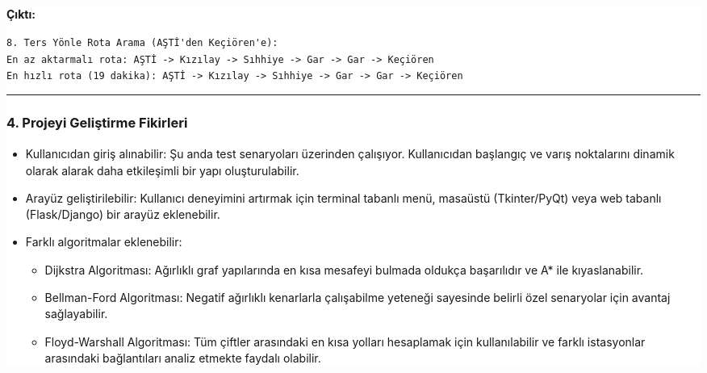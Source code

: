 **Çıktı:**

```
8. Ters Yönle Rota Arama (AŞTİ'den Keçiören'e):
En az aktarmalı rota: AŞTİ -> Kızılay -> Sıhhiye -> Gar -> Gar -> Keçiören
En hızlı rota (19 dakika): AŞTİ -> Kızılay -> Sıhhiye -> Gar -> Gar -> Keçiören
```

---

### 4. Projeyi Geliştirme Fikirleri

- Kullanıcıdan giriş alınabilir: Şu anda test senaryoları üzerinden çalışıyor. Kullanıcıdan başlangıç ve varış noktalarını dinamik olarak alarak daha etkileşimli bir yapı oluşturulabilir.

- Arayüz geliştirilebilir: Kullanıcı deneyimini artırmak için terminal tabanlı menü, masaüstü (Tkinter/PyQt) veya web tabanlı (Flask/Django) bir arayüz eklenebilir.

- Farklı algoritmalar eklenebilir:

  - Dijkstra Algoritması: Ağırlıklı graf yapılarında en kısa mesafeyi bulmada oldukça başarılıdır ve A\* ile kıyaslanabilir.

  - Bellman-Ford Algoritması: Negatif ağırlıklı kenarlarla çalışabilme yeteneği sayesinde belirli özel senaryolar için avantaj sağlayabilir.

  - Floyd-Warshall Algoritması: Tüm çiftler arasındaki en kısa yolları hesaplamak için kullanılabilir ve farklı istasyonlar arasındaki bağlantıları analiz etmekte faydalı olabilir.
